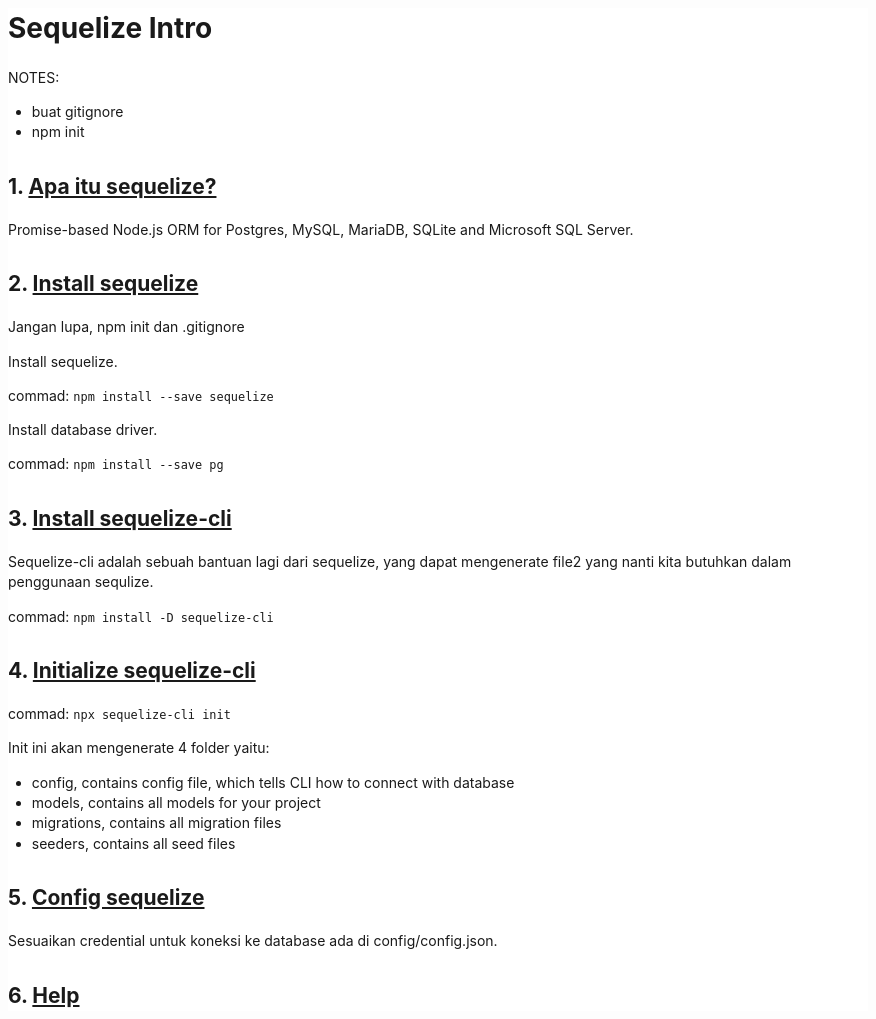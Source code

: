 # Sequelize Intro

NOTES:

- buat gitignore
- npm init

## 1. [Apa itu sequelize?](https://sequelize.org/docs/v6/)

Promise-based Node.js ORM for Postgres, MySQL, MariaDB, SQLite and Microsoft SQL Server.

## 2. [Install sequelize](https://sequelize.org/docs/v6/getting-started/)

Jangan lupa, npm init dan .gitignore

Install sequelize.

commad: `npm install --save sequelize`

Install database driver.

commad: `npm install --save pg`

## 3. [Install sequelize-cli](https://sequelize.org/docs/v6/other-topics/migrations/)

Sequelize-cli adalah sebuah bantuan lagi dari sequelize, yang dapat mengenerate file2 yang nanti kita butuhkan dalam penggunaan sequlize.

commad: `npm install -D sequelize-cli`

## 4. [Initialize sequelize-cli](https://sequelize.org/docs/v6/other-topics/migrations/#installing-the-cli)

commad: `npx sequelize-cli init`

Init ini akan mengenerate 4 folder yaitu:

- config, contains config file, which tells CLI how to connect with database
- models, contains all models for your project
- migrations, contains all migration files
- seeders, contains all seed files

## 5. [Config sequelize](https://sequelize.org/docs/v6/other-topics/migrations/#installing-the-cli)

Sesuaikan credential untuk koneksi ke database ada di config/config.json.

## 6. [Help](https://sequelize.org/docs/v6/other-topics/migrations/#installing-the-cli)
